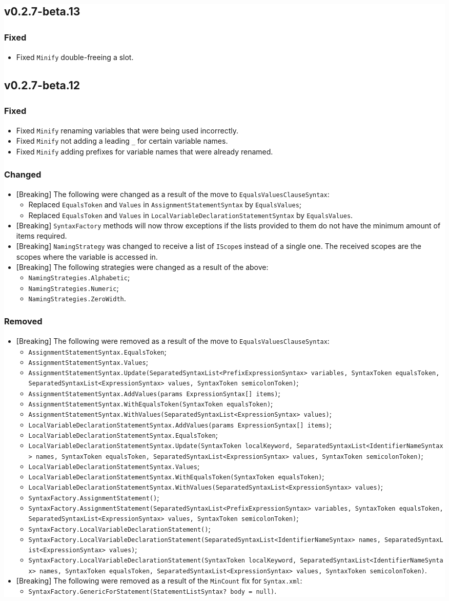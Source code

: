 ## v0.2.7-beta.13
### Fixed
- Fixed `Minify` double-freeing a slot.

## v0.2.7-beta.12
### Fixed
- Fixed `Minify` renaming variables that were being used incorrectly.
- Fixed `Minify` not adding a leading `_` for certain variable names.
- Fixed `Minify` adding prefixes for variable names that were already renamed.

### Changed
- [Breaking] The following were changed as a result of the move to `EqualsValuesClauseSyntax`:
	- Replaced `EqualsToken` and `Values` in `AssignmentStatementSyntax` by `EqualsValues`;
	- Replaced `EqualsToken` and `Values` in `LocalVariableDeclarationStatementSyntax` by `EqualsValues`.
- [Breaking] `SyntaxFactory` methods will now throw exceptions if the lists provided to them do not have the minimum amount of items required.
- [Breaking] `NamingStrategy` was changed to receive a list of `IScope`s instead of a single one.
  The received scopes are the scopes where the variable is accessed in.
- [Breaking] The following strategies were changed as a result of the above:
	- `NamingStrategies.Alphabetic`;
	- `NamingStrategies.Numeric`;
	- `NamingStrategies.ZeroWidth`.

### Removed
- [Breaking] The following were removed as a result of the move to `EqualsValuesClauseSyntax`:
	- `AssignmentStatementSyntax.EqualsToken`;
	- `AssignmentStatementSyntax.Values`;
	- `AssignmentStatementSyntax.Update(SeparatedSyntaxList<PrefixExpressionSyntax> variables, SyntaxToken equalsToken, SeparatedSyntaxList<ExpressionSyntax> values, SyntaxToken semicolonToken)`;
	- `AssignmentStatementSyntax.AddValues(params ExpressionSyntax[] items)`;
	- `AssignmentStatementSyntax.WithEqualsToken(SyntaxToken equalsToken)`;
	- `AssignmentStatementSyntax.WithValues(SeparatedSyntaxList<ExpressionSyntax> values)`;
	- `LocalVariableDeclarationStatementSyntax.AddValues(params ExpressionSyntax[] items)`;
	- `LocalVariableDeclarationStatementSyntax.EqualsToken`;
	- `LocalVariableDeclarationStatementSyntax.Update(SyntaxToken localKeyword, SeparatedSyntaxList<IdentifierNameSyntax> names, SyntaxToken equalsToken, SeparatedSyntaxList<ExpressionSyntax> values, SyntaxToken semicolonToken)`;
	- `LocalVariableDeclarationStatementSyntax.Values`;
	- `LocalVariableDeclarationStatementSyntax.WithEqualsToken(SyntaxToken equalsToken)`;
	- `LocalVariableDeclarationStatementSyntax.WithValues(SeparatedSyntaxList<ExpressionSyntax> values)`;
	- `SyntaxFactory.AssignmentStatement()`;
	- `SyntaxFactory.AssignmentStatement(SeparatedSyntaxList<PrefixExpressionSyntax> variables, SyntaxToken equalsToken, SeparatedSyntaxList<ExpressionSyntax> values, SyntaxToken semicolonToken)`;
	- `SyntaxFactory.LocalVariableDeclarationStatement()`;
	- `SyntaxFactory.LocalVariableDeclarationStatement(SeparatedSyntaxList<IdentifierNameSyntax> names, SeparatedSyntaxList<ExpressionSyntax> values)`;
	- `SyntaxFactory.LocalVariableDeclarationStatement(SyntaxToken localKeyword, SeparatedSyntaxList<IdentifierNameSyntax> names, SyntaxToken equalsToken, SeparatedSyntaxList<ExpressionSyntax> values, SyntaxToken semicolonToken)`.
- [Breaking] The following were removed as a result of the `MinCount` fix for `Syntax.xml`:
	- `SyntaxFactory.GenericForStatement(StatementListSyntax? body = null)`.
